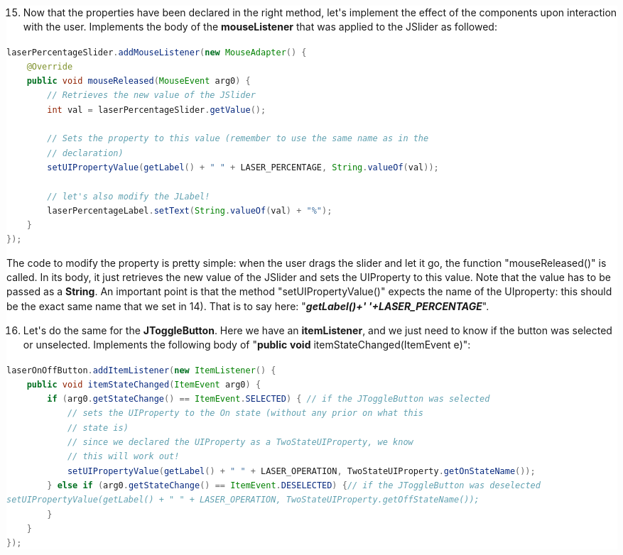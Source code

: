 15) Now that the properties have been declared in the right method,
    let's implement the effect of the components upon interaction with
    the user. Implements the body of the **mouseListener** that was
    applied to the JSlider as followed:

```java
laserPercentageSlider.addMouseListener(new MouseAdapter() {
	@Override
	public void mouseReleased(MouseEvent arg0) {
		// Retrieves the new value of the JSlider
		int val = laserPercentageSlider.getValue();
			
		// Sets the property to this value (remember to use the same name as in the
		// declaration)
		setUIPropertyValue(getLabel() + " " + LASER_PERCENTAGE, String.valueOf(val));

		// let's also modify the JLabel!
		laserPercentageLabel.setText(String.valueOf(val) + "%");
	}
});
```

The code to modify the property is pretty simple: when the user drags
the slider and let it go, the function "mouseReleased()" is called. In
its body, it just retrieves the new value of the JSlider and sets the
UIProperty to this value. Note that the value has to be passed as a
**String**. An important point is that the method "setUIPropertyValue()"
expects the name of the UIproperty: this should be the exact same name
that we set in 14). That is to say here:
"***getLabel()+' '+LASER\_PERCENTAGE***".

16) Let's do the same for the **JToggleButton**. Here we have an
    **itemListener**, and we just need to know if the button was
    selected or unselected. Implements the following body of "**public**
    **void** itemStateChanged(ItemEvent e)":

```java
laserOnOffButton.addItemListener(new ItemListener() {
	public void itemStateChanged(ItemEvent arg0) {
		if (arg0.getStateChange() == ItemEvent.SELECTED) { // if the JToggleButton was selected
			// sets the UIProperty to the On state (without any prior on what this
			// state is)
			// since we declared the UIProperty as a TwoStateUIProperty, we know
			// this will work out!
			setUIPropertyValue(getLabel() + " " + LASER_OPERATION, TwoStateUIProperty.getOnStateName());
		} else if (arg0.getStateChange() == ItemEvent.DESELECTED) {// if the JToggleButton was deselected						setUIPropertyValue(getLabel() + " " + LASER_OPERATION, TwoStateUIProperty.getOffStateName());
		}
	}
});
```
